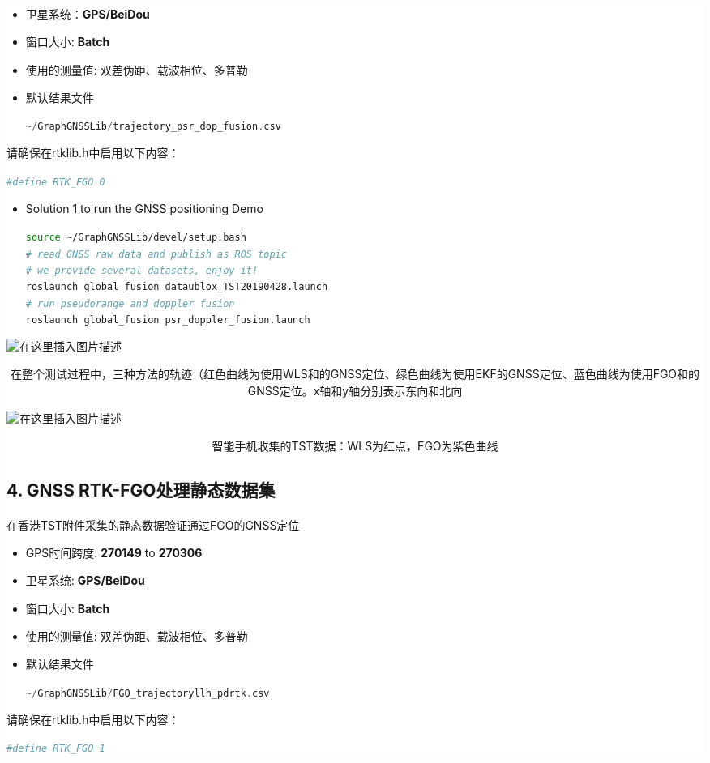 - 卫星系统：**GPS/BeiDou**

- 窗口大小: **Batch**

- 使用的测量值: 双差伪距、载波相位、多普勒

- 默认结果文件

  ```c++
  ~/GraphGNSSLib/trajectory_psr_dop_fusion.csv
  ```

请确保在rtklib.h中启用以下内容：

```bash
#define RTK_FGO 0
```

- Solution 1 to run the GNSS positioning Demo

  ```bash
  source ~/GraphGNSSLib/devel/setup.bash
  # read GNSS raw data and publish as ROS topic
  # we provide several datasets, enjoy it!
  roslaunch global_fusion dataublox_TST20190428.launch
  # run pseudorange and doppler fusion
  roslaunch global_fusion psr_doppler_fusion.launch
  ```

![在这里插入图片描述](https://pic-bed-1316053657.cos.ap-nanjing.myqcloud.com/img/050bf95f4dd94106a05f0c02db0dde81.png)

  <center> 在整个测试过程中，三种方法的轨迹（红色曲线为使用WLS和的GNSS定位、绿色曲线为使用EKF的GNSS定位、蓝色曲线为使用FGO和的GNSS定位。x轴和y轴分别表示东向和北向</center>

![在这里插入图片描述](https://pic-bed-1316053657.cos.ap-nanjing.myqcloud.com/img/c06db7c9b1b44d9ab741207b2d535558.png)

<center> 智能手机收集的TST数据：WLS为红点，FGO为紫色曲线</center>

## 4. GNSS RTK-FGO处理静态数据集

在香港TST附件采集的静态数据验证通过FGO的GNSS定位

- GPS时间跨度: **270149** to **270306**

- 卫星系统: **GPS/BeiDou**

- 窗口大小: **Batch**

- 使用的测量值: 双差伪距、载波相位、多普勒

- 默认结果文件

  ```c++
  ~/GraphGNSSLib/FGO_trajectoryllh_pdrtk.csv
  ```

请确保在rtklib.h中启用以下内容：

```bash
#define RTK_FGO 1
```
